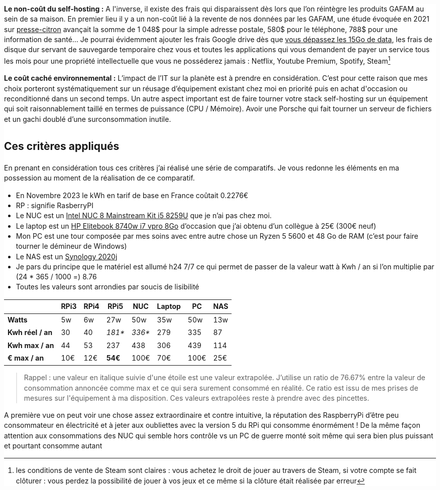 **Le non-coût du self-hosting :** A l'inverse, il existe des frais qui disparaissent dès lors que l’on réintègre les produits GAFAM au sein de sa maison. En premier lieu il y a un non-coût lié à la revente de nos données par les GAFAM, une étude évoquée en 2021 sur [presse-citron](https://www.presse-citron.net/quel-est-le-juste-prix-de-nos-donnees-personnelles/) avançait la somme de 1 048$ pour la simple adresse postale, 580$ pour le téléphone, 788$ pour une information de santé… Je pourrai évidemment ajouter les frais Google drive dès que [vous dépassez les 15Go de data](https://one.google.com/about/plans?), les frais de disque dur servant de sauvegarde  temporaire chez vous et toutes les applications qui vous demandent de payer un service tous les mois pour une propriété intellectuelle que vous ne posséderez jamais : Netflix, Youtube Premium, Spotify, Steam[^1]

[^1]: les conditions de vente de Steam sont claires : vous achetez le droit de jouer au travers de Steam, si votre compte se fait clôturer : vous perdez la possibilité de jouer à vos jeux et ce même si la clôture était réalisée par erreur

**Le coût caché environnemental :** L’impact de l’IT sur la planète est à prendre en considération. C’est pour cette raison que mes choix porteront systématiquement sur un réusage d’équipement existant chez moi en priorité puis en achat d'occasion ou reconditionné dans un second temps. Un autre aspect important est de faire tourner votre stack self-hosting sur un équipement qui soit raisonnablement taillé en termes de puissance (CPU / Mémoire). Avoir une Porsche qui fait tourner un serveur de fichiers et un gachi doublé d’une surconsommation inutile.

## Ces critères appliqués

En prenant en considération tous ces critères j’ai réalisé une série de comparatifs. Je vous redonne les éléments en ma possession au moment de la réalisation de ce comparatif.

 * En Novembre 2023 le kWh en tarif de base en France coûtait 0.2276€
 * RP : signifie RasberryPI
 * Le NUC est un [Intel NUC 8 Mainstream Kit i5 8259U](https://www.amazon.com/Intel-NUC-Mainstream-Kit-NUC8i5BEK/dp/B07GX67SBM) que je n’ai pas chez moi.
 * Le laptop est un [HP Elitebook 8740w  i7 vpro 8Go](https://support.hp.com/fr-fr/drivers/hp-elitebook-8740w-mobile-workstation/4138087) d’occasion que j’ai obtenu d’un collègue à 25€ (300€ neuf)
 * Mon PC est une tour composée par mes soins avec entre autre chose un Ryzen 5 5600  et 48 Go de RAM (c’est pour faire tourner le démineur de Windows)
 * Le NAS est un [Synology 2020j](https://www.synology.com/fr-fr/company/news/article/DS220j)
 * Je pars du principe que le matériel est allumé h24 7/7 ce qui permet de passer de la valeur watt à Kwh / an si l’on multiplie par (24 * 365 / 1000 =) 8.76
 * Toutes les valeurs sont arrondies par soucis de lisibilité

|   | RPi3 | RPi4 | RPi5 | NUC | Laptop | PC | NAS |
|----------|-------------|------|------|------|------|------|------|
| **Watts** | 5w | 6w | 27w | 50w | 35w | 50w | 13w |
| **Kwh réel / an** |  30 | 40 | *181\** | *336\** | 279 | 335 | 87 |
| **Kwh max / an** | 44 | 53 | 237 | 438 | 306 | 439 | 114 |
| **€ max / an** | 10€ | 12€ | **54€** | 100€ | 70€ | 100€ | 25€ |

> Rappel : une valeur en italique suivie d'une étoile est une valeur extrapolée. J’utilise un ratio de 76.67% entre la valeur de consommation annoncée comme max et ce qui sera surement consommé en réalité. Ce ratio est issu de mes prises de mesures sur l'équipement à ma disposition. Ces valeurs extrapolées reste à prendre avec des pincettes.

A première vue on peut voir une chose assez extraordinaire et contre intuitive, la réputation des RaspberryPi d’être peu consommateur en électricité et à jeter aux oubliettes avec la version 5 du RPi qui consomme énormément ! De la même façon attention aux consommations des NUC qui semble hors contrôle vs un PC de guerre monté soit même qui sera bien plus puissant et pourtant consomme autant


[^2]: C’est le cas notamment pour [JellyFin](https://jellyfin.org/) et autres média-center qui encodent à la volée les films visionnés.